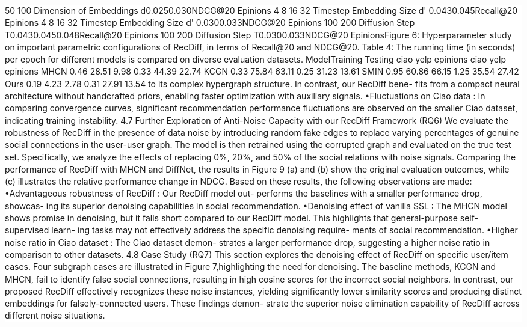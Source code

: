 50 100
Dimension of Embeddings d0.0250.030NDCG@20
Epinions
4 8 16 32
Timestep Embedding Size d' 0.0430.045Recall@20
Epinions
4 8 16 32
Timestep Embedding Size d' 0.0300.033NDCG@20
Epinions
100 200
Diffusion Step T0.0430.0450.048Recall@20
Epinions
100 200
Diffusion Step T0.0300.033NDCG@20
EpinionsFigure 6: Hyperparameter study on important parametric configurations of RecDiff, in terms of Recall@20 and NDCG@20.
Table 4: The running time (in seconds) per epoch for different
models is compared on diverse evaluation datasets.
ModelTraining Testing
ciao yelp epinions ciao yelp epinions
MHCN 0.46 28.51 9.98 0.33 44.39 22.74
KCGN 0.33 75.84 63.11 0.25 31.23 13.61
SMIN 0.95 60.86 66.15 1.25 35.54 27.42
Ours 0.19 4.23 2.78 0.31 27.91 13.54
to its complex hypergraph structure. In contrast, our RecDiff bene-
fits from a compact neural architecture without handcrafted priors,
enabling faster optimization with auxiliary signals.
•Fluctuations on Ciao data : In comparing convergence curves,
significant recommendation performance fluctuations are observed
on the smaller Ciao dataset, indicating training instability.
4.7 Further Exploration of Anti-Noise Capacity
with our RecDiff Framework (RQ6)
We evaluate the robustness of RecDiff in the presence of data noise
by introducing random fake edges to replace varying percentages
of genuine social connections in the user-user graph. The model
is then retrained using the corrupted graph and evaluated on the
true test set. Specifically, we analyze the effects of replacing 0%,
20%, and 50% of the social relations with noise signals. Comparing
the performance of RecDiff with MHCN and DiffNet, the results in
Figure 9 (a) and (b) show the original evaluation outcomes, while
(c) illustrates the relative performance change in NDCG. Based on
these results, the following observations are made:
•Advantageous robustness of RecDiff : Our RecDiff model out-
performs the baselines with a smaller performance drop, showcas-
ing its superior denoising capabilities in social recommendation.
•Denoising effect of vanilla SSL : The MHCN model shows
promise in denoising, but it falls short compared to our RecDiff
model. This highlights that general-purpose self-supervised learn-
ing tasks may not effectively address the specific denoising require-
ments of social recommendation.
•Higher noise ratio in Ciao dataset : The Ciao dataset demon-
strates a larger performance drop, suggesting a higher noise ratio
in comparison to other datasets.
4.8 Case Study (RQ7)
This section explores the denoising effect of RecDiff on specific
user/item cases. Four subgraph cases are illustrated in Figure 7,highlighting the need for denoising. The baseline methods, KCGN
and MHCN, fail to identify false social connections, resulting in
high cosine scores for the incorrect social neighbors. In contrast,
our proposed RecDiff effectively recognizes these noise instances,
yielding significantly lower similarity scores and producing distinct
embeddings for falsely-connected users. These findings demon-
strate the superior noise elimination capability of RecDiff across
different noise situations.